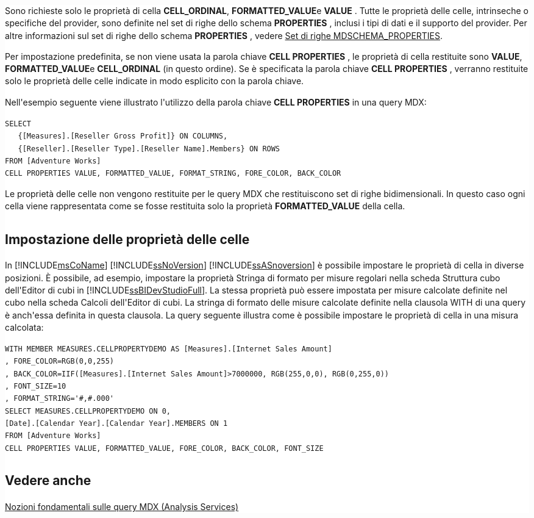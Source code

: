  Sono richieste solo le proprietà di cella **CELL_ORDINAL**, **FORMATTED_VALUE**e **VALUE** . Tutte le proprietà delle celle, intrinseche o specifiche del provider, sono definite nel set di righe dello schema **PROPERTIES** , inclusi i tipi di dati e il supporto del provider. Per altre informazioni sul set di righe dello schema **PROPERTIES** , vedere [Set di righe MDSCHEMA_PROPERTIES](../../../analysis-services/schema-rowsets/ole-db-olap/mdschema-properties-rowset.md).  
  
 Per impostazione predefinita, se non viene usata la parola chiave **CELL PROPERTIES** , le proprietà di cella restituite sono **VALUE**, **FORMATTED_VALUE**e **CELL_ORDINAL** (in questo ordine). Se è specificata la parola chiave **CELL PROPERTIES** , verranno restituite solo le proprietà delle celle indicate in modo esplicito con la parola chiave.  
  
 Nell'esempio seguente viene illustrato l'utilizzo della parola chiave **CELL PROPERTIES** in una query MDX:  
  
```  
SELECT  
   {[Measures].[Reseller Gross Profit]} ON COLUMNS,  
   {[Reseller].[Reseller Type].[Reseller Name].Members} ON ROWS  
FROM [Adventure Works]  
CELL PROPERTIES VALUE, FORMATTED_VALUE, FORMAT_STRING, FORE_COLOR, BACK_COLOR  
```  
  
 Le proprietà delle celle non vengono restituite per le query MDX che restituiscono set di righe bidimensionali. In questo caso ogni cella viene rappresentata come se fosse restituita solo la proprietà **FORMATTED_VALUE** della cella.  
  
## <a name="setting-cell-properties"></a>Impostazione delle proprietà delle celle  
 In [!INCLUDE[msCoName](../../../includes/msconame-md.md)] [!INCLUDE[ssNoVersion](../../../includes/ssnoversion-md.md)] [!INCLUDE[ssASnoversion](../../../includes/ssasnoversion-md.md)] è possibile impostare le proprietà di cella in diverse posizioni. È possibile, ad esempio, impostare la proprietà Stringa di formato per misure regolari nella scheda Struttura cubo dell'Editor di cubi in [!INCLUDE[ssBIDevStudioFull](../../../includes/ssbidevstudiofull-md.md)]. La stessa proprietà può essere impostata per misure calcolate definite nel cubo nella scheda Calcoli dell'Editor di cubi. La stringa di formato delle misure calcolate definite nella clausola WITH di una query è anch'essa definita in questa clausola. La query seguente illustra come è possibile impostare le proprietà di cella in una misura calcolata:  
  
```  
WITH MEMBER MEASURES.CELLPROPERTYDEMO AS [Measures].[Internet Sales Amount]  
, FORE_COLOR=RGB(0,0,255)  
, BACK_COLOR=IIF([Measures].[Internet Sales Amount]>7000000, RGB(255,0,0), RGB(0,255,0))  
, FONT_SIZE=10  
, FORMAT_STRING='#,#.000'  
SELECT MEASURES.CELLPROPERTYDEMO ON 0,  
[Date].[Calendar Year].[Calendar Year].MEMBERS ON 1  
FROM [Adventure Works]  
CELL PROPERTIES VALUE, FORMATTED_VALUE, FORE_COLOR, BACK_COLOR, FONT_SIZE  
```  
  
## <a name="see-also"></a>Vedere anche  
 [Nozioni fondamentali sulle query MDX &#40;Analysis Services&#41;](../../../analysis-services/multidimensional-models/mdx/mdx-query-fundamentals-analysis-services.md)  
  
  
